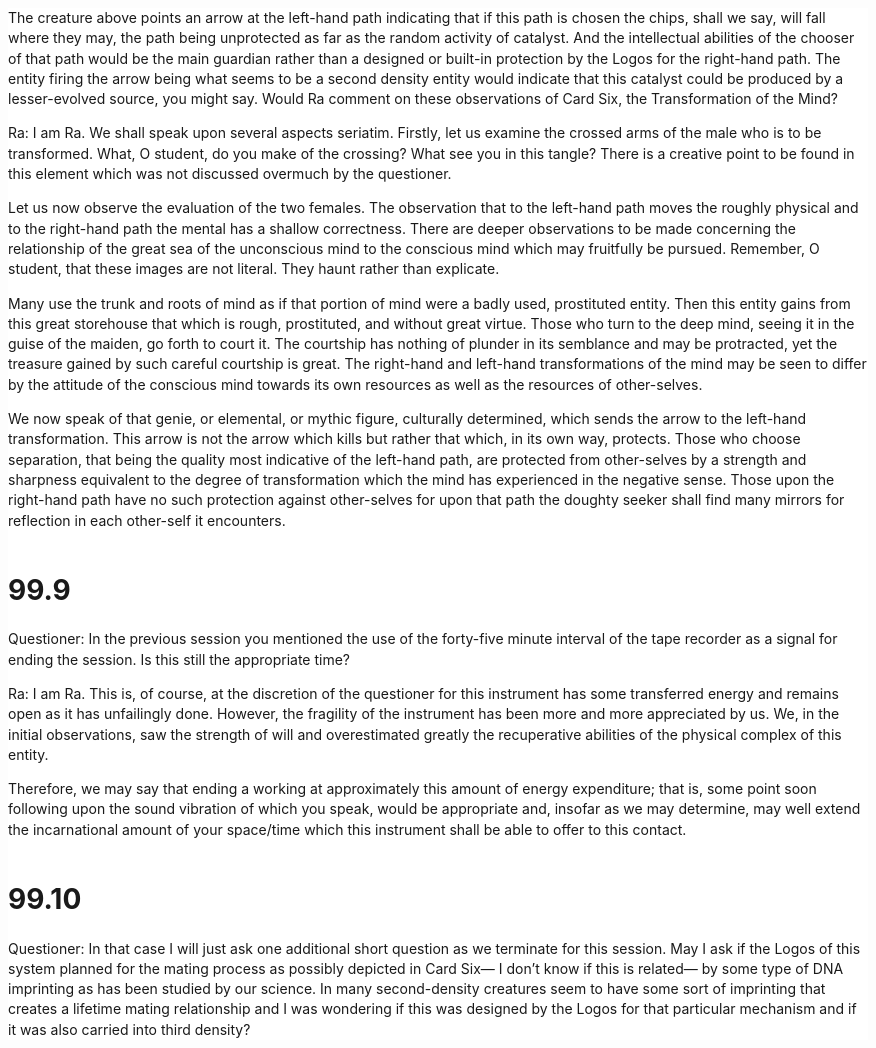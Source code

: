 The creature above points an arrow at the left-hand path indicating that if this path is chosen the chips, shall we say, will fall where they may, the path being unprotected as far as the random activity of catalyst. And the intellectual abilities of the chooser of that path would be the main guardian rather than a designed or built-in protection by the Logos for the right-hand path. The entity firing the arrow being what seems to be a second density entity would indicate that this catalyst could be produced by a lesser-evolved source, you might say. Would Ra comment on these observations of Card Six, the Transformation of the Mind?

Ra: I am Ra. We shall speak upon several aspects seriatim. Firstly, let us examine the crossed arms of the male who is to be transformed. What, O student, do you make of the crossing? What see you in this tangle? There is a creative point to be found in this element which was not discussed overmuch by the questioner.

Let us now observe the evaluation of the two females. The observation that to the left-hand path moves the roughly physical and to the right-hand path the mental has a shallow correctness. There are deeper observations to be made concerning the relationship of the great sea of the unconscious mind to the conscious mind which may fruitfully be pursued. Remember, O student, that these images are not literal. They haunt rather than explicate.

Many use the trunk and roots of mind as if that portion of mind were a badly used, prostituted entity. Then this entity gains from this great storehouse that which is rough, prostituted, and without great virtue. Those who turn to the deep mind, seeing it in the guise of the maiden, go forth to court it. The courtship has nothing of plunder in its semblance and may be protracted, yet the treasure gained by such careful courtship is great. The right-hand and left-hand transformations of the mind may be seen to differ by the attitude of the conscious mind towards its own resources as well as the resources of other-selves.

We now speak of that genie, or elemental, or mythic figure, culturally determined, which sends the arrow to the left-hand transformation. This arrow is not the arrow which kills but rather that which, in its own way, protects. Those who choose separation, that being the quality most indicative of the left-hand path, are protected from other-selves by a strength and sharpness equivalent to the degree of transformation which the mind has experienced in the negative sense. Those upon the right-hand path have no such protection against other-selves for upon that path the doughty seeker shall find many mirrors for reflection in each other-self it encounters.
# 99.9
Questioner: In the previous session you mentioned the use of the forty-five minute interval of the tape recorder as a signal for ending the session. Is this still the appropriate time?

Ra: I am Ra. This is, of course, at the discretion of the questioner for this instrument has some transferred energy and remains open as it has unfailingly done. However, the fragility of the instrument has been more and more appreciated by us. We, in the initial observations, saw the strength of will and overestimated greatly the recuperative abilities of the physical complex of this entity.

Therefore, we may say that ending a working at approximately this amount of energy expenditure; that is, some point soon following upon the sound vibration of which you speak, would be appropriate and, insofar as we may determine, may well extend the incarnational amount of your space/time which this instrument shall be able to offer to this contact.
# 99.10
Questioner: In that case I will just ask one additional short question as we terminate for this session. May I ask if the Logos of this system planned for the mating process as possibly depicted in Card Six— I don’t know if this is related— by some type of DNA imprinting as has been studied by our science. In many second-density creatures seem to have some sort of imprinting that creates a lifetime mating relationship and I was wondering if this was designed by the Logos for that particular mechanism and if it was also carried into third density?
